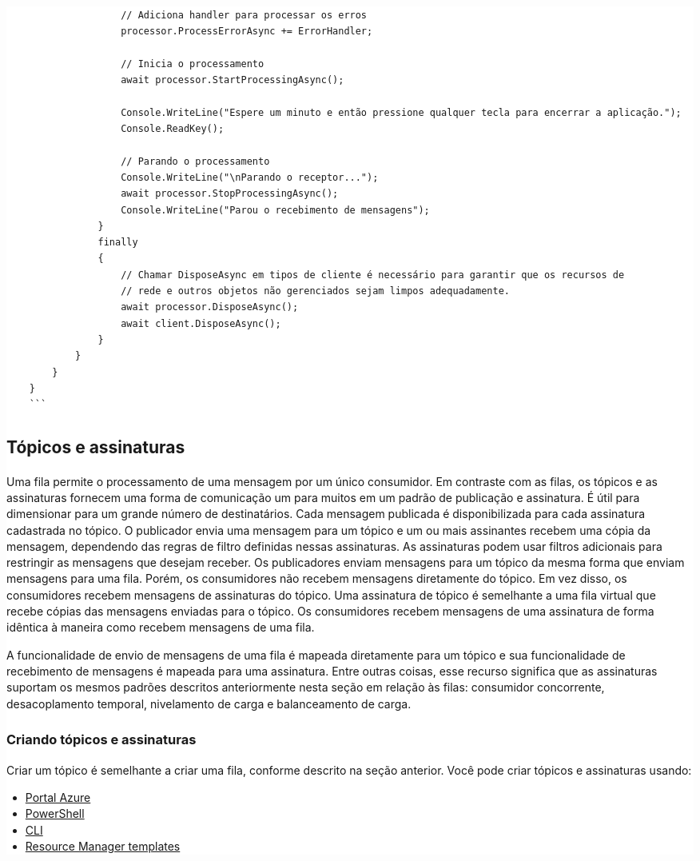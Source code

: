                         // Adiciona handler para processar os erros
                        processor.ProcessErrorAsync += ErrorHandler;

                        // Inicia o processamento
                        await processor.StartProcessingAsync();

                        Console.WriteLine("Espere um minuto e então pressione qualquer tecla para encerrar a aplicação.");
                        Console.ReadKey();

                        // Parando o processamento
                        Console.WriteLine("\nParando o receptor...");
                        await processor.StopProcessingAsync();
                        Console.WriteLine("Parou o recebimento de mensagens");
                    }
                    finally
                    {
                        // Chamar DisposeAsync em tipos de cliente é necessário para garantir que os recursos de
                        // rede e outros objetos não gerenciados sejam limpos adequadamente.
                        await processor.DisposeAsync();
                        await client.DisposeAsync();
                    }
                }
            }
        }
        ```

## Tópicos e assinaturas

Uma fila permite o processamento de uma mensagem por um único consumidor. Em contraste com as filas, os tópicos e as assinaturas fornecem uma forma de comunicação um para muitos em um padrão de publicação e assinatura. É útil para dimensionar para um grande número de destinatários. Cada mensagem publicada é disponibilizada para cada assinatura cadastrada no tópico. O publicador envia uma mensagem para um tópico e um ou mais assinantes recebem uma cópia da mensagem, dependendo das regras de filtro definidas nessas assinaturas. As assinaturas podem usar filtros adicionais para restringir as mensagens que desejam receber. Os publicadores enviam mensagens para um tópico da mesma forma que enviam mensagens para uma fila. Porém, os consumidores não recebem mensagens diretamente do tópico. Em vez disso, os consumidores recebem mensagens de assinaturas do tópico. Uma assinatura de tópico é semelhante a uma fila virtual que recebe cópias das mensagens enviadas para o tópico. Os consumidores recebem mensagens de uma assinatura de forma idêntica à maneira como recebem mensagens de uma fila.

A funcionalidade de envio de mensagens de uma fila é mapeada diretamente para um tópico e sua funcionalidade de recebimento de mensagens é mapeada para uma assinatura. Entre outras coisas, esse recurso significa que as assinaturas suportam os mesmos padrões descritos anteriormente nesta seção em relação às filas: consumidor concorrente, desacoplamento temporal, nivelamento de carga e balanceamento de carga.

### Criando tópicos e assinaturas

Criar um tópico é semelhante a criar uma fila, conforme descrito na seção anterior. Você pode criar tópicos e assinaturas usando:

- [Portal Azure](https://docs.microsoft.com/en-us/azure/service-bus-messaging/service-bus-quickstart-topics-subscriptions-portal)
- [PowerShell](https://docs.microsoft.com/en-us/azure/service-bus-messaging/service-bus-quickstart-powershell)
- [CLI](https://docs.microsoft.com/en-us/azure/service-bus-messaging/service-bus-tutorial-topics-subscriptions-cli)
- [Resource Manager templates](https://docs.microsoft.com/en-us/azure/service-bus-messaging/service-bus-resource-manager-namespace-topic)
